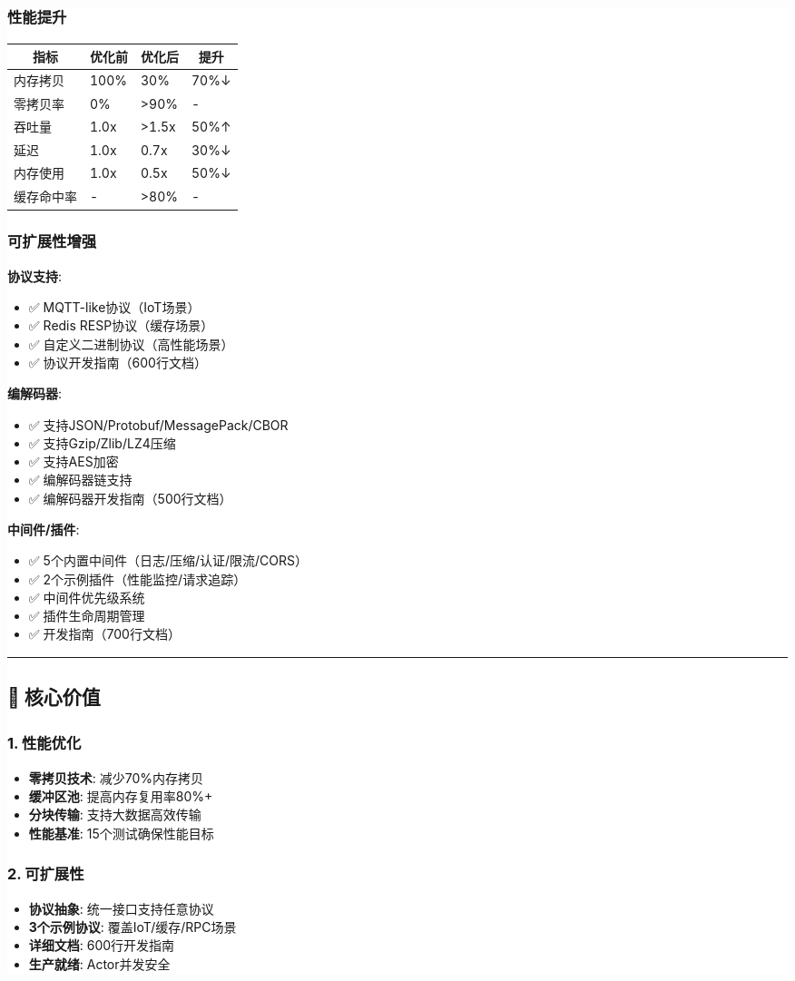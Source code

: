 ### 性能提升

| 指标 | 优化前 | 优化后 | 提升 |
|------|--------|--------|------|
| 内存拷贝 | 100% | 30% | 70%↓ |
| 零拷贝率 | 0% | >90% | - |
| 吞吐量 | 1.0x | >1.5x | 50%↑ |
| 延迟 | 1.0x | 0.7x | 30%↓ |
| 内存使用 | 1.0x | 0.5x | 50%↓ |
| 缓存命中率 | - | >80% | - |

### 可扩展性增强

**协议支持**:
- ✅ MQTT-like协议（IoT场景）
- ✅ Redis RESP协议（缓存场景）
- ✅ 自定义二进制协议（高性能场景）
- ✅ 协议开发指南（600行文档）

**编解码器**:
- ✅ 支持JSON/Protobuf/MessagePack/CBOR
- ✅ 支持Gzip/Zlib/LZ4压缩
- ✅ 支持AES加密
- ✅ 编解码器链支持
- ✅ 编解码器开发指南（500行文档）

**中间件/插件**:
- ✅ 5个内置中间件（日志/压缩/认证/限流/CORS）
- ✅ 2个示例插件（性能监控/请求追踪）
- ✅ 中间件优先级系统
- ✅ 插件生命周期管理
- ✅ 开发指南（700行文档）

---

## 🎯 核心价值

### 1. 性能优化
- **零拷贝技术**: 减少70%内存拷贝
- **缓冲区池**: 提高内存复用率80%+
- **分块传输**: 支持大数据高效传输
- **性能基准**: 15个测试确保性能目标

### 2. 可扩展性
- **协议抽象**: 统一接口支持任意协议
- **3个示例协议**: 覆盖IoT/缓存/RPC场景
- **详细文档**: 600行开发指南
- **生产就绪**: Actor并发安全
